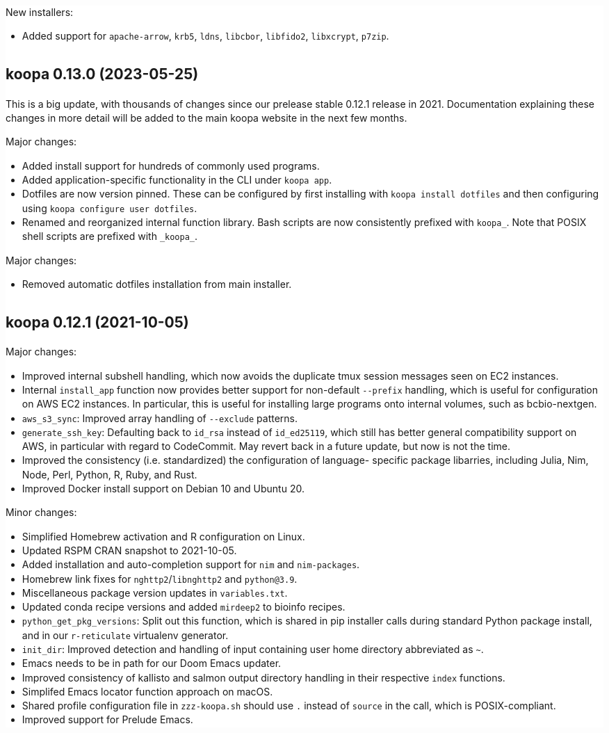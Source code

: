 New installers:

- Added support for `apache-arrow`, `krb5`, `ldns`, `libcbor`, `libfido2`,
  `libxcrypt`, `p7zip`.

## koopa 0.13.0 (2023-05-25)

This is a big update, with thousands of changes since our prelease stable
0.12.1 release in 2021. Documentation explaining these changes in more detail
will be added to the main koopa website in the next few months.

Major changes:

- Added install support for hundreds of commonly used programs.
- Added application-specific functionality in the CLI under `koopa app`.
- Dotfiles are now version pinned. These can be configured by first installing
  with `koopa install dotfiles` and then configuring using
  `koopa configure user dotfiles`.
- Renamed and reorganized internal function library. Bash scripts are now
  consistently prefixed with `koopa_`. Note that POSIX shell scripts are
  prefixed with `_koopa_`.

Major changes:

- Removed automatic dotfiles installation from main installer.

## koopa 0.12.1 (2021-10-05)

Major changes:

- Improved internal subshell handling, which now avoids the duplicate tmux
  session messages seen on EC2 instances.
- Internal `install_app` function now provides better support for non-default
  `--prefix` handling, which is useful for configuration on AWS EC2 instances.
  In particular, this is useful for installing large programs onto internal
  volumes, such as bcbio-nextgen.
- `aws_s3_sync`: Improved array handling of `--exclude` patterns.
- `generate_ssh_key`: Defaulting back to `id_rsa` instead of `id_ed25119`, which
  still has better general compatibility support on AWS, in particular with
  regard to CodeCommit. May revert back in a future update, but now is not
  the time.
- Improved the consistency (i.e. standardized) the configuration of language-
  specific package libarries, including Julia, Nim, Node, Perl, Python, R,
  Ruby, and Rust.
- Improved Docker install support on Debian 10 and Ubuntu 20.

Minor changes:

- Simplified Homebrew activation and R configuration on Linux.
- Updated RSPM CRAN snapshot to 2021-10-05.
- Added installation and auto-completion support for `nim` and `nim-packages`.
- Homebrew link fixes for `nghttp2`/`libnghttp2` and `python@3.9`.
- Miscellaneous package version updates in `variables.txt`.
- Updated conda recipe versions and added `mirdeep2` to bioinfo recipes.
- `python_get_pkg_versions`: Split out this function, which is shared in
  pip installer calls during standard Python package install, and in our
  `r-reticulate` virtualenv generator.
- `init_dir`: Improved detection and handling of input containing user home
  directory abbreviated as `~`.
- Emacs needs to be in path for our Doom Emacs updater.
- Improved consistency of kallisto and salmon output directory handling in
  their respective `index` functions.
- Simplifed Emacs locator function approach on macOS.
- Shared profile configuration file in `zzz-koopa.sh` should use `.` instead
  of `source` in the call, which is POSIX-compliant.
- Improved support for Prelude Emacs.
